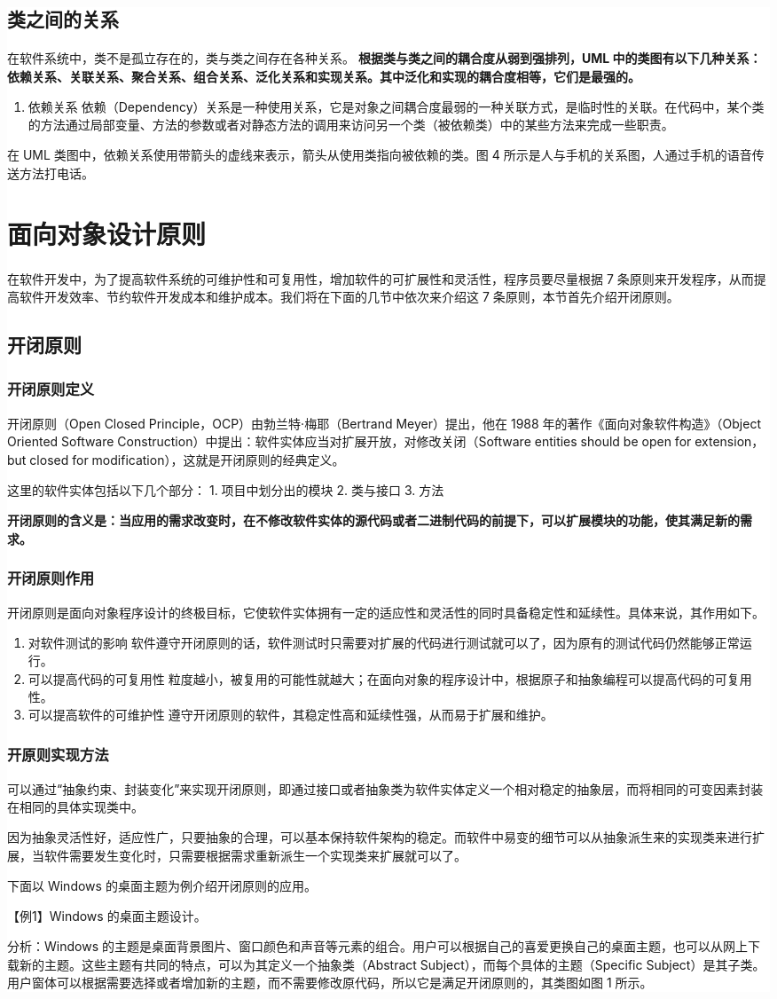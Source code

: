 ## 类之间的关系

在软件系统中，类不是孤立存在的，类与类之间存在各种关系。 __根据类与类之间的耦合度从弱到强排列，UML 中的类图有以下几种关系：依赖关系、关联关系、聚合关系、组合关系、泛化关系和实现关系。其中泛化和实现的耦合度相等，它们是最强的。__

1. 依赖关系
依赖（Dependency）关系是一种使用关系，它是对象之间耦合度最弱的一种关联方式，是临时性的关联。在代码中，某个类的方法通过局部变量、方法的参数或者对静态方法的调用来访问另一个类（被依赖类）中的某些方法来完成一些职责。

在 UML 类图中，依赖关系使用带箭头的虚线来表示，箭头从使用类指向被依赖的类。图 4 所示是人与手机的关系图，人通过手机的语音传送方法打电话。

# 面向对象设计原则

在软件开发中，为了提高软件系统的可维护性和可复用性，增加软件的可扩展性和灵活性，程序员要尽量根据 7 条原则来开发程序，从而提高软件开发效率、节约软件开发成本和维护成本。我们将在下面的几节中依次来介绍这 7 条原则，本节首先介绍开闭原则。

## 开闭原则

### 开闭原则定义
开闭原则（Open Closed Principle，OCP）由勃兰特·梅耶（Bertrand Meyer）提出，他在 1988 年的著作《面向对象软件构造》（Object Oriented Software Construction）中提出：软件实体应当对扩展开放，对修改关闭（Software entities should be open for extension，but closed for modification），这就是开闭原则的经典定义。

这里的软件实体包括以下几个部分：
	1.	项目中划分出的模块
	2.	类与接口
	3.	方法

__开闭原则的含义是：当应用的需求改变时，在不修改软件实体的源代码或者二进制代码的前提下，可以扩展模块的功能，使其满足新的需求。__

### 开闭原则作用

开闭原则是面向对象程序设计的终极目标，它使软件实体拥有一定的适应性和灵活性的同时具备稳定性和延续性。具体来说，其作用如下。

1. 对软件测试的影响
软件遵守开闭原则的话，软件测试时只需要对扩展的代码进行测试就可以了，因为原有的测试代码仍然能够正常运行。
2. 可以提高代码的可复用性
粒度越小，被复用的可能性就越大；在面向对象的程序设计中，根据原子和抽象编程可以提高代码的可复用性。
3. 可以提高软件的可维护性
遵守开闭原则的软件，其稳定性高和延续性强，从而易于扩展和维护。

### 开原则实现方法

可以通过“抽象约束、封装变化”来实现开闭原则，即通过接口或者抽象类为软件实体定义一个相对稳定的抽象层，而将相同的可变因素封装在相同的具体实现类中。

因为抽象灵活性好，适应性广，只要抽象的合理，可以基本保持软件架构的稳定。而软件中易变的细节可以从抽象派生来的实现类来进行扩展，当软件需要发生变化时，只需要根据需求重新派生一个实现类来扩展就可以了。

下面以 Windows 的桌面主题为例介绍开闭原则的应用。

【例1】Windows 的桌面主题设计。

分析：Windows 的主题是桌面背景图片、窗口颜色和声音等元素的组合。用户可以根据自己的喜爱更换自己的桌面主题，也可以从网上下载新的主题。这些主题有共同的特点，可以为其定义一个抽象类（Abstract Subject），而每个具体的主题（Specific Subject）是其子类。用户窗体可以根据需要选择或者增加新的主题，而不需要修改原代码，所以它是满足开闭原则的，其类图如图 1 所示。
